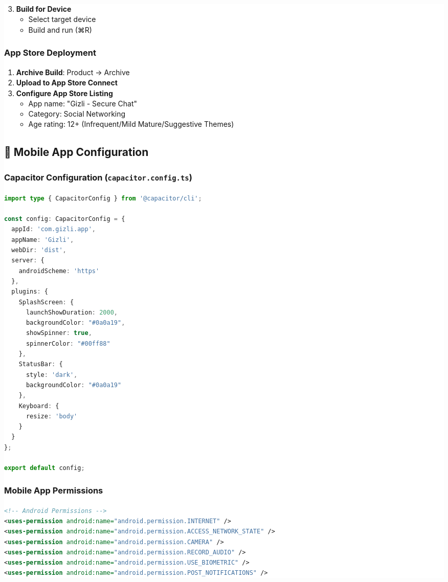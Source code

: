 3. **Build for Device**
   - Select target device
   - Build and run (⌘R)

### App Store Deployment
1. **Archive Build**: Product → Archive
2. **Upload to App Store Connect**
3. **Configure App Store Listing**
   - App name: "Gizli - Secure Chat"
   - Category: Social Networking
   - Age rating: 12+ (Infrequent/Mild Mature/Suggestive Themes)

## 🔧 Mobile App Configuration

### Capacitor Configuration (`capacitor.config.ts`)
```typescript
import type { CapacitorConfig } from '@capacitor/cli';

const config: CapacitorConfig = {
  appId: 'com.gizli.app',
  appName: 'Gizli',
  webDir: 'dist',
  server: {
    androidScheme: 'https'
  },
  plugins: {
    SplashScreen: {
      launchShowDuration: 2000,
      backgroundColor: "#0a0a19",
      showSpinner: true,
      spinnerColor: "#00ff88"
    },
    StatusBar: {
      style: 'dark',
      backgroundColor: "#0a0a19"
    },
    Keyboard: {
      resize: 'body'
    }
  }
};

export default config;
```

### Mobile App Permissions
```xml
<!-- Android Permissions -->
<uses-permission android:name="android.permission.INTERNET" />
<uses-permission android:name="android.permission.ACCESS_NETWORK_STATE" />
<uses-permission android:name="android.permission.CAMERA" />
<uses-permission android:name="android.permission.RECORD_AUDIO" />
<uses-permission android:name="android.permission.USE_BIOMETRIC" />
<uses-permission android:name="android.permission.POST_NOTIFICATIONS" />
```
